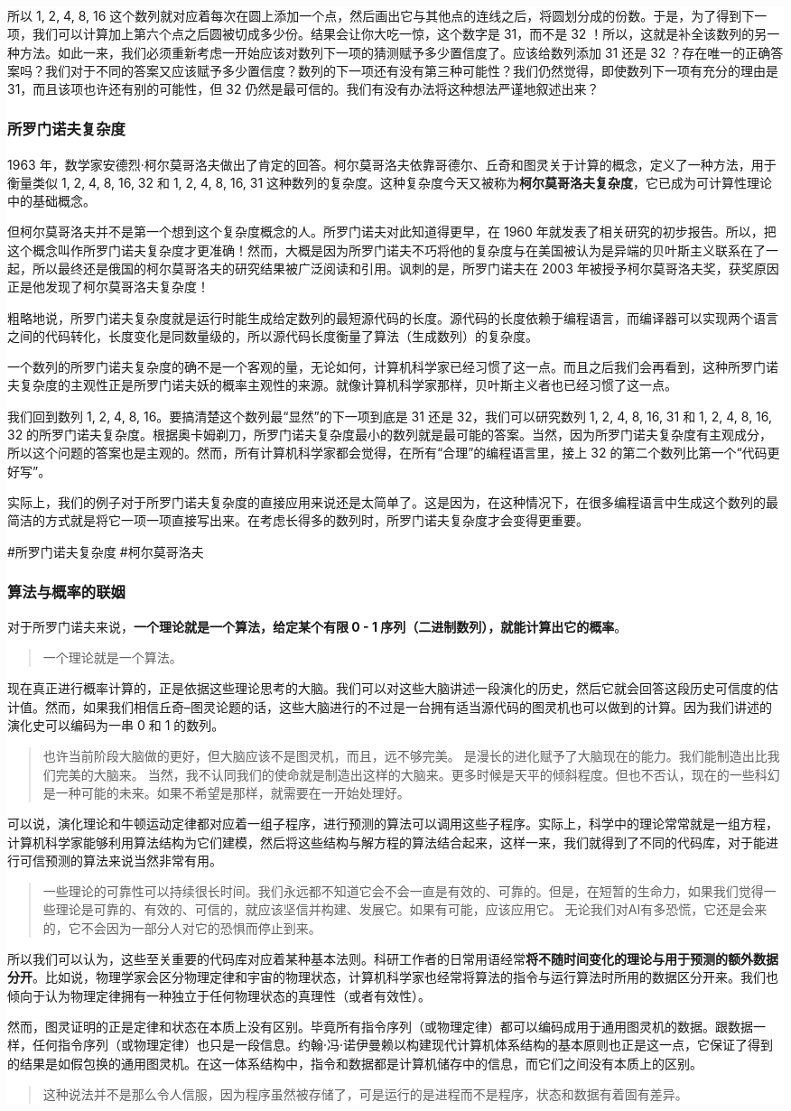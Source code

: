 所以 1, 2, 4, 8, 16 这个数列就对应着每次在圆上添加一个点，然后画出它与其他点的连线之后，将圆划分成的份数。于是，为了得到下一项，我们可以计算加上第六个点之后圆被切成多少份。结果会让你大吃一惊，这个数字是 31，而不是 32 ！所以，这就是补全该数列的另一种方法。如此一来，我们必须重新考虑一开始应该对数列下一项的猜测赋予多少置信度了。应该给数列添加 31 还是 32 ？存在唯一的正确答案吗？我们对于不同的答案又应该赋予多少置信度？数列的下一项还有没有第三种可能性？我们仍然觉得，即使数列下一项有充分的理由是 31，而且该项也许还有别的可能性，但 32 仍然是最可信的。我们有没有办法将这种想法严谨地叙述出来？

### 所罗门诺夫复杂度

1963 年，数学家安德烈·柯尔莫哥洛夫做出了肯定的回答。柯尔莫哥洛夫依靠哥德尔、丘奇和图灵关于计算的概念，定义了一种方法，用于衡量类似 1, 2, 4, 8, 16, 32 和 1, 2, 4, 8, 16, 31 这种数列的复杂度。这种复杂度今天又被称为**柯尔莫哥洛夫复杂度**，它已成为可计算性理论中的基础概念。

但柯尔莫哥洛夫并不是第一个想到这个复杂度概念的人。所罗门诺夫对此知道得更早，在 1960 年就发表了相关研究的初步报告。所以，把这个概念叫作所罗门诺夫复杂度才更准确！然而，大概是因为所罗门诺夫不巧将他的复杂度与在美国被认为是异端的贝叶斯主义联系在了一起，所以最终还是俄国的柯尔莫哥洛夫的研究结果被广泛阅读和引用。讽刺的是，所罗门诺夫在 2003 年被授予柯尔莫哥洛夫奖，获奖原因正是他发现了柯尔莫哥洛夫复杂度！

粗略地说，所罗门诺夫复杂度就是运行时能生成给定数列的最短源代码的长度。源代码的长度依赖于编程语言，而编译器可以实现两个语言之间的代码转化，长度变化是同数量级的，所以源代码长度衡量了算法（生成数列）的复杂度。

一个数列的所罗门诺夫复杂度的确不是一个客观的量，无论如何，计算机科学家已经习惯了这一点。而且之后我们会再看到，这种所罗门诺夫复杂度的主观性正是所罗门诺夫妖的概率主观性的来源。就像计算机科学家那样，贝叶斯主义者也已经习惯了这一点。

我们回到数列 1, 2, 4, 8, 16。要搞清楚这个数列最“显然”的下一项到底是 31 还是 32，我们可以研究数列 1, 2, 4, 8, 16, 31 和 1, 2, 4, 8, 16, 32 的所罗门诺夫复杂度。根据奥卡姆剃刀，所罗门诺夫复杂度最小的数列就是最可能的答案。当然，因为所罗门诺夫复杂度有主观成分，所以这个问题的答案也是主观的。然而，所有计算机科学家都会觉得，在所有“合理”的编程语言里，接上 32 的第二个数列比第一个“代码更好写”。

实际上，我们的例子对于所罗门诺夫复杂度的直接应用来说还是太简单了。这是因为，在这种情况下，在很多编程语言中生成这个数列的最简洁的方式就是将它一项一项直接写出来。在考虑长得多的数列时，所罗门诺夫复杂度才会变得更重要。

#所罗门诺夫复杂度
#柯尔莫哥洛夫

### 算法与概率的联姻

对于所罗门诺夫来说，**一个理论就是一个算法，给定某个有限 0 - 1 序列（二进制数列），就能计算出它的概率**。

> 一个理论就是一个算法。

<span class="red">现在真正进行概率计算的，正是依据这些理论思考的大脑。</span>我们可以对这些大脑讲述一段演化的历史，然后它就会回答这段历史可信度的估计值。然而，如果我们相信丘奇–图灵论题的话，这些大脑进行的不过是一台拥有适当源代码的图灵机也可以做到的计算。因为我们讲述的演化史可以编码为一串 0 和 1 的数列。

> 也许当前阶段大脑做的更好，但大脑应该不是图灵机，而且，远不够完美。
> 是漫长的进化赋予了大脑现在的能力。我们能制造出比我们完美的大脑来。
> 当然，我不认同我们的使命就是制造出这样的大脑来。更多时候是天平的倾斜程度。但也不否认，现在的一些科幻是一种可能的未来。如果不希望是那样，就需要在一开始处理好。

可以说，演化理论和牛顿运动定律都对应着一组子程序，进行预测的算法可以调用这些子程序。实际上，科学中的理论常常就是一组方程，计算机科学家能够利用算法结构为它们建模，然后将这些结构与解方程的算法结合起来，这样一来，我们就得到了不同的代码库，对于能进行可信预测的算法来说当然非常有用。

> 一些理论的可靠性可以持续很长时间。我们永远都不知道它会不会一直是有效的、可靠的。但是，在短暂的生命力，如果我们觉得一些理论是可靠的、有效的、可信的，就应该坚信并构建、发展它。如果有可能，应该应用它。
> 无论我们对AI有多恐慌，它还是会来的，它不会因为一部分人对它的恐惧而停止到来。

所以我们可以认为，这些至关重要的代码库对应着某种基本法则。科研工作者的日常用语经常**将不随时间变化的理论与用于预测的额外数据分开**。比如说，物理学家会区分物理定律和宇宙的物理状态，计算机科学家也经常将算法的指令与运行算法时所用的数据区分开来。我们也倾向于认为物理定律拥有一种独立于任何物理状态的真理性（或者有效性）。

然而，<span class="red">图灵证明的正是定律和状态在本质上没有区别</span>。毕竟所有指令序列（或物理定律）都可以编码成用于通用图灵机的数据。跟数据一样，任何指令序列（或物理定律）也只是一段信息。约翰·冯·诺伊曼赖以构建现代计算机体系结构的基本原则也正是这一点，它保证了得到的结果是如假包换的通用图灵机。在这一体系结构中，指令和数据都是计算机储存中的信息，而它们之间没有本质上的区别。

> 这种说法并不是那么令人信服，因为程序虽然被存储了，可是运行的是进程而不是程序，状态和数据有着固有差异。
